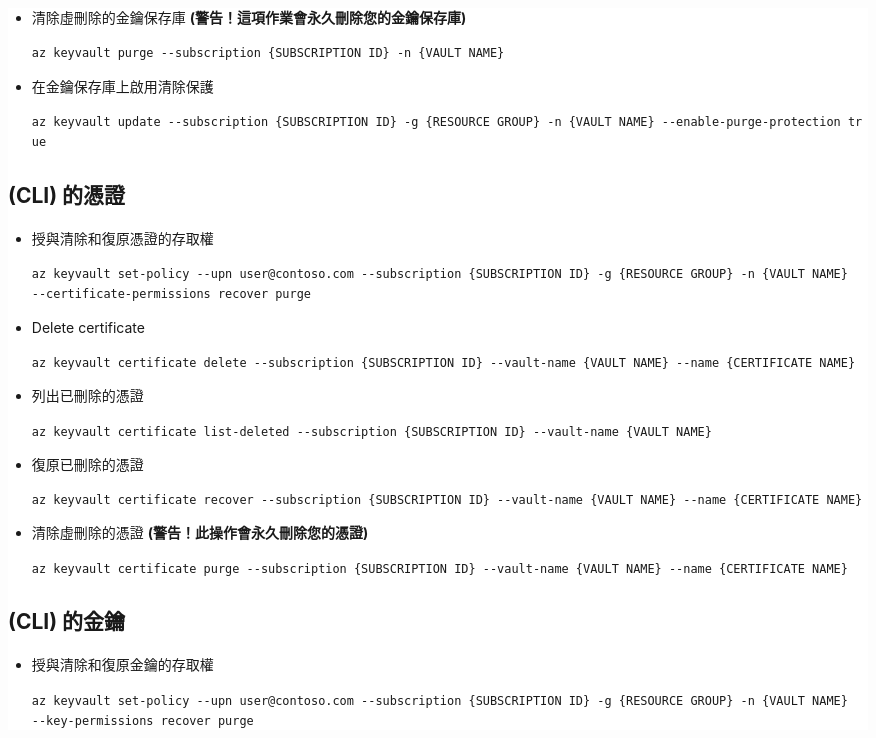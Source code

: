 * 清除虛刪除的金鑰保存庫 **(警告！這項作業會永久刪除您的金鑰保存庫)**

    ```azurecli
    az keyvault purge --subscription {SUBSCRIPTION ID} -n {VAULT NAME}
    ```

* 在金鑰保存庫上啟用清除保護

    ```azurecli
    az keyvault update --subscription {SUBSCRIPTION ID} -g {RESOURCE GROUP} -n {VAULT NAME} --enable-purge-protection true
    ```

## <a name="certificates-cli"></a> (CLI) 的憑證

* 授與清除和復原憑證的存取權

    ```azurecli
    az keyvault set-policy --upn user@contoso.com --subscription {SUBSCRIPTION ID} -g {RESOURCE GROUP} -n {VAULT NAME}  --certificate-permissions recover purge
    ```

* Delete certificate

    ```azurecli
    az keyvault certificate delete --subscription {SUBSCRIPTION ID} --vault-name {VAULT NAME} --name {CERTIFICATE NAME}
    ```

* 列出已刪除的憑證

    ```azurecli
    az keyvault certificate list-deleted --subscription {SUBSCRIPTION ID} --vault-name {VAULT NAME}
    ```

* 復原已刪除的憑證

    ```azurecli
    az keyvault certificate recover --subscription {SUBSCRIPTION ID} --vault-name {VAULT NAME} --name {CERTIFICATE NAME}
    ```

* 清除虛刪除的憑證 **(警告！此操作會永久刪除您的憑證)**

    ```azurecli
    az keyvault certificate purge --subscription {SUBSCRIPTION ID} --vault-name {VAULT NAME} --name {CERTIFICATE NAME}
    ```

## <a name="keys-cli"></a> (CLI) 的金鑰

* 授與清除和復原金鑰的存取權

    ```azurecli
    az keyvault set-policy --upn user@contoso.com --subscription {SUBSCRIPTION ID} -g {RESOURCE GROUP} -n {VAULT NAME}  --key-permissions recover purge
    ```

